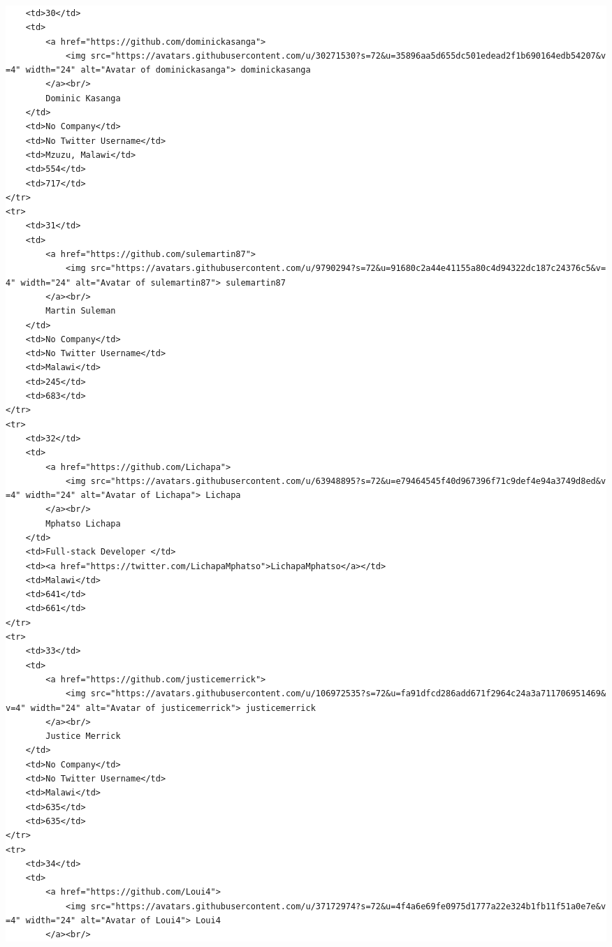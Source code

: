 		<td>30</td>
		<td>
			<a href="https://github.com/dominickasanga">
				<img src="https://avatars.githubusercontent.com/u/30271530?s=72&u=35896aa5d655dc501edead2f1b690164edb54207&v=4" width="24" alt="Avatar of dominickasanga"> dominickasanga
			</a><br/>
			Dominic Kasanga
		</td>
		<td>No Company</td>
		<td>No Twitter Username</td>
		<td>Mzuzu, Malawi</td>
		<td>554</td>
		<td>717</td>
	</tr>
	<tr>
		<td>31</td>
		<td>
			<a href="https://github.com/sulemartin87">
				<img src="https://avatars.githubusercontent.com/u/9790294?s=72&u=91680c2a44e41155a80c4d94322dc187c24376c5&v=4" width="24" alt="Avatar of sulemartin87"> sulemartin87
			</a><br/>
			Martin Suleman
		</td>
		<td>No Company</td>
		<td>No Twitter Username</td>
		<td>Malawi</td>
		<td>245</td>
		<td>683</td>
	</tr>
	<tr>
		<td>32</td>
		<td>
			<a href="https://github.com/Lichapa">
				<img src="https://avatars.githubusercontent.com/u/63948895?s=72&u=e79464545f40d967396f71c9def4e94a3749d8ed&v=4" width="24" alt="Avatar of Lichapa"> Lichapa
			</a><br/>
			Mphatso Lichapa
		</td>
		<td>Full-stack Developer </td>
		<td><a href="https://twitter.com/LichapaMphatso">LichapaMphatso</a></td>
		<td>Malawi</td>
		<td>641</td>
		<td>661</td>
	</tr>
	<tr>
		<td>33</td>
		<td>
			<a href="https://github.com/justicemerrick">
				<img src="https://avatars.githubusercontent.com/u/106972535?s=72&u=fa91dfcd286add671f2964c24a3a711706951469&v=4" width="24" alt="Avatar of justicemerrick"> justicemerrick
			</a><br/>
			Justice Merrick
		</td>
		<td>No Company</td>
		<td>No Twitter Username</td>
		<td>Malawi</td>
		<td>635</td>
		<td>635</td>
	</tr>
	<tr>
		<td>34</td>
		<td>
			<a href="https://github.com/Loui4">
				<img src="https://avatars.githubusercontent.com/u/37172974?s=72&u=4f4a6e69fe0975d1777a22e324b1fb11f51a0e7e&v=4" width="24" alt="Avatar of Loui4"> Loui4
			</a><br/>